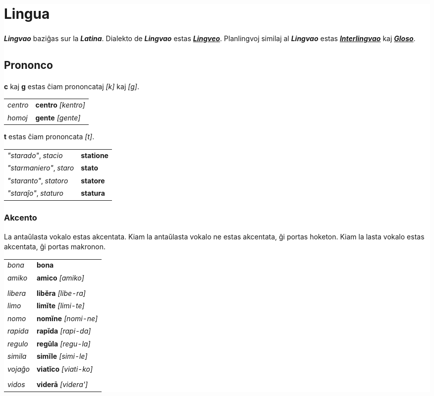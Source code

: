 # Lingua

***Lingvao*** baziĝas sur la ***Latina***. Dialekto de ***Lingvao*** estas [***Lingveo***](lingue.md). Planlingvoj similaj al ***Lingvao*** estas [***Interlingvao***](https://eo.wikipedia.org/wiki/Interlingvao) kaj [***Gloso***](https://eo.wikipedia.org/wiki/Gloso_(planlingvo)).

## Prononco

**c** kaj **g** estas ĉiam prononcataj *[k]* kaj *[g]*.

| | |
|-|-|
| *centro* | **centro** *[kentro]* |
| *homoj* | **gente** *[gente]* |

**t** estas ĉiam prononcata *[t]*.

| | |
|-|-|
| *"starado"*, *stacio* | **statione** |
| *"starmaniero"*, *staro* | **stato** |
| *"staranto"*, *statoro* | **statore** |
| *"staraĵo"*, *staturo* | **statura** |

### Akcento

La antaŭlasta vokalo estas akcentata. Kiam la antaŭlasta vokalo ne estas akcentata, ĝi portas hoketon. Kiam la lasta vokalo estas akcentata, ĝi portas makronon.

| | |
|-|-|
| *bona* | **bona** | *[bona]* |
| *amiko* | **amico** *[amiko]* |
| | |
| *libera* | **libĕra** *[libe-ra]* |
| *limo* | **limĭte** *[limi-te]* |
| *nomo* | **nomĭne** *[nomi-ne]* |
| *rapida* | **rapĭda** *[rapi-da]* |
| *regulo* | **regŭla** *[regu-la]* |
| *simila* | **simĭle** *[simi-le]* |
| *vojaĝo* | **viatĭco** *[viati-ko]* |
| | |
| *vidos* | **viderā** *[videra']* |
